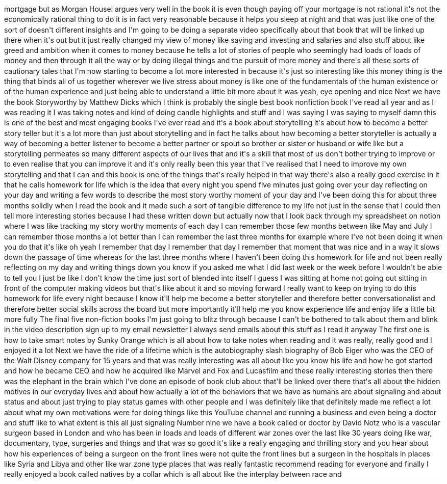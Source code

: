 mortgage but as Morgan Housel argues very well in the book it is even though paying off your mortgage is not rational it's not the economically rational thing to do it is in fact very reasonable because it helps you sleep at night and that was just like one of the sort of doesn't different insights and I'm going to be doing a separate video specifically about that book that will be linked up there when it's out but it just really changed my view of money like saving and investing and salaries and also stuff about like greed and ambition when it comes to money because he tells a lot of stories of people who seemingly had loads of loads of money and then through it all the way or by doing illegal things and the pursuit of more money and there's all these sorts of cautionary tales that I'm now starting to become a lot more interested in because it's just so interesting like this money thing is the thing that binds all of us together wherever we live stress about money is like one of the fundamentals of the human existence or of the human experience and just being able to understand a little bit more about it was yeah, eye opening and nice Next we have the book Storyworthy by Matthew Dicks which I think is probably the single best book nonfiction book I've read all year and as I was reading it I was taking notes and kind of doing candle highlights and stuff and I was saying I was saying to myself damn this is one of the best and most engaging books I've ever read and it's a book about storytelling it's about how to become a better story teller but it's a lot more than just about storytelling and in fact he talks about how becoming a better storyteller is actually a way of becoming a better listener to become a better partner or spout so brother or sister or husband or wife like but a storytelling permeates so many different aspects of our lives that and it's a skill that most of us don't bother trying to improve or to even realise that you can improve it and it's only really been this year that I've realised that I need to improve my own storytelling and that I can and this book is one of the things that's really helped in that way there's also a really good exercise in it that he calls homework for life which is the idea that every night you spend five minutes just going over your day reflecting on your day and writing a few words to describe the most story worthy moment of your day and I've been doing this for about three months solidly when I read the book and it made such a sort of tangible difference to my life not just in the sense that I could then tell more interesting stories because I had these written down but actually now that I look back through my spreadsheet on notion where I was like tracking my story worthy moments of each day I can remember those few months between like May and July I can remember those months a lot better than I can remember the last three months for example where I've not been doing it when you do that it's like oh yeah I remember that day I remember that day I remember that moment that was nice and in a way it slows down the passage of time whereas for the last three months where I haven't been doing this homework for life and not been really reflecting on my day and writing things down you know if you asked me what I did last week or the week before I wouldn't be able to tell you I just be like I don't know the time just sort of blended into itself I guess I was sitting at home not going out sitting in front of the computer making videos but that's like about it and so moving forward I really want to keep on trying to do this homework for life every night because I know it'll help me become a better storyteller and therefore better conversationalist and therefore better social skills across the board but more importantly it'll help me you know experience life and enjoy life a little bit more fully The final five non-fiction books I'm just going to blitz through because I can't be bothered to talk about them and blink in the video description sign up to my email newsletter I always send emails about this stuff as I read it anyway The first one is how to take smart notes by Sunky Orange which is all about how to take notes when reading and it was really, really good and I enjoyed it a lot Next we have the ride of a lifetime which is the autobiography slash biography of Bob Eiger who was the CEO of the Walt Disney company for 15 years and that was really interesting was all about like you know his life and how he got started and how he became CEO and how he acquired like Marvel and Fox and Lucasfilm and these really interesting stories then there was the elephant in the brain which I've done an episode of book club about that'll be linked over there that's all about the hidden motives in our everyday lives and about how actually a lot of the behaviors that we have as humans are about signaling and about status and about just trying to play status games with other people and I was definitely like that definitely made me reflect a lot about what my own motivations were for doing things like this YouTube channel and running a business and even being a doctor and stuff like to what extent is this all just signaling Number nine we have a book called or doctor by David Notz who is a vascular surgeon based in London and who has been in loads and loads of different war zones over the last like 30 years doing like war, documentary, type, surgeries and things and that was so good it's like a really engaging and thrilling story and you hear about how his experiences of being a surgeon on the front lines were not quite the front lines but a surgeon in the hospitals in places like Syria and Libya and other like war zone type places that was really fantastic recommend reading for everyone and finally I really enjoyed a book called natives by a collar which is all about like the interplay between race and